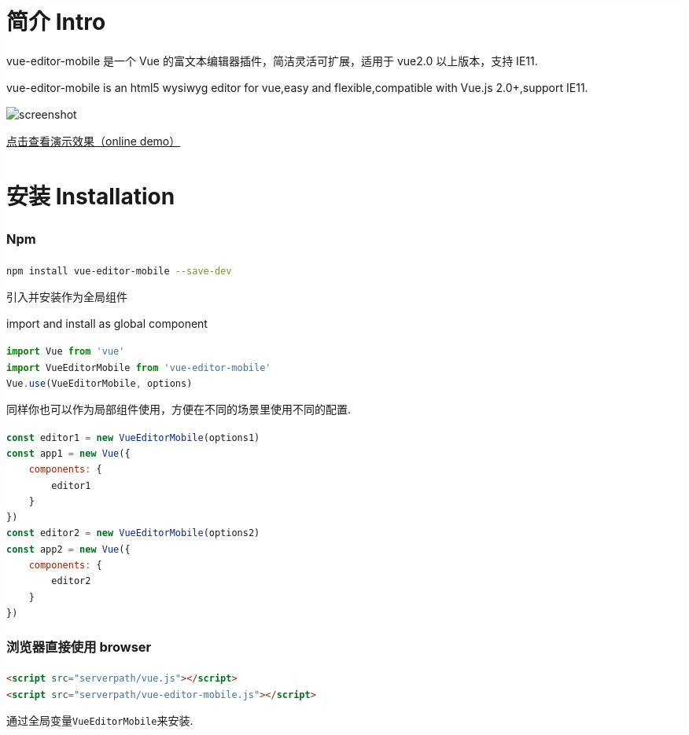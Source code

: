 # 简介 Intro

vue-editor-mobile 是一个 Vue 的富文本编辑器插件，简洁灵活可扩展，适用于 vue2.0 以上版本，支持 IE11.

vue-editor-mobile is an html5 wysiwyg editor for vue,easy and flexible,compatible with Vue.js 2.0+,support IE11.

![screenshot](https://doudoudzj.github.io/vue-editor-mobile/screenshot/editor.png)

[点击查看演示效果（online demo）](https://doudoudzj.github.io/vue-editor-mobile/example/)

# 安装 Installation

### Npm

```bash
npm install vue-editor-mobile --save-dev
```

引入并安装作为全局组件

import and install as global component

```js
import Vue from 'vue'
import VueEditorMobile from 'vue-editor-mobile'
Vue.use(VueEditorMobile, options)
```

同样你也可以作为局部组件使用，方便在不同的场景里使用不同的配置.

```js
const editor1 = new VueEditorMobile(options1)
const app1 = new Vue({
    components: {
        editor1
    }
})
const editor2 = new VueEditorMobile(options2)
const app2 = new Vue({
    components: {
        editor2
    }
})
```

### 浏览器直接使用 browser

```html
<script src="serverpath/vue.js"></script>
<script src="serverpath/vue-editor-mobile.js"></script>
```

通过全局变量`VueEditorMobile`来安装.
